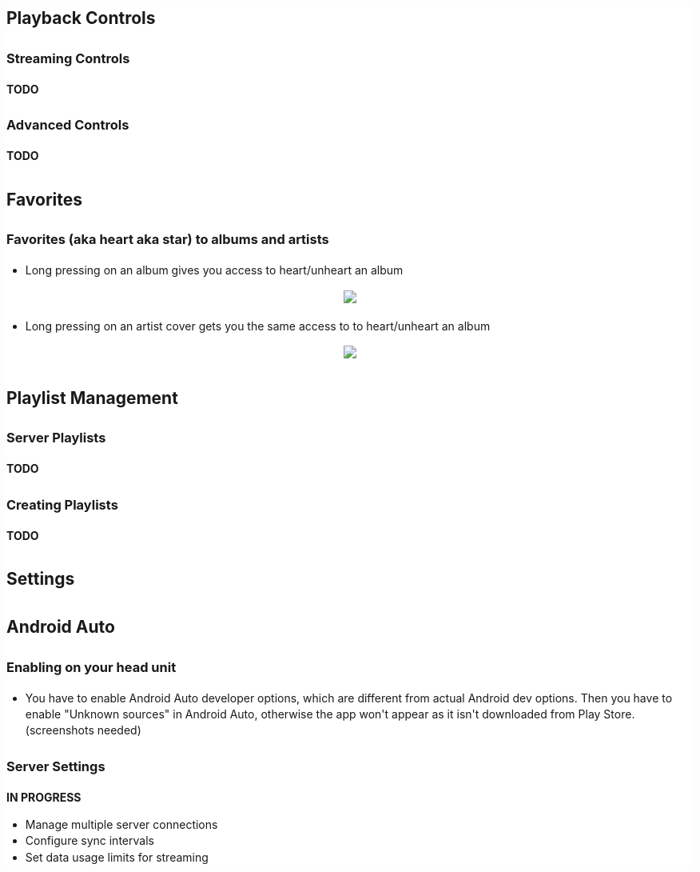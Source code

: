 ## Playback Controls

### Streaming Controls
**TODO**

### Advanced Controls
**TODO**

## Favorites

### Favorites (aka heart aka star) to albums and artists
- Long pressing on an album gives you access to heart/unheart an album   

<p align="center">
    <img src="mockup/usage/fave_album.png" width=376>
</p>

- Long pressing on an artist cover gets you the same access to to heart/unheart an album   

<p align="center">
    <img src="mockup/usage/fave_artist.png" width=376>
</p>


## Playlist Management

### Server Playlists
**TODO**

### Creating Playlists
**TODO**

## Settings


## Android Auto

### Enabling on your head unit
- You have to enable Android Auto developer options, which are different from actual Android dev options. Then you have to enable "Unknown sources" in Android Auto, otherwise the app won't appear as it isn't downloaded from Play Store. (screenshots needed)


### Server Settings
**IN PROGRESS**
- Manage multiple server connections
- Configure sync intervals
- Set data usage limits for streaming

